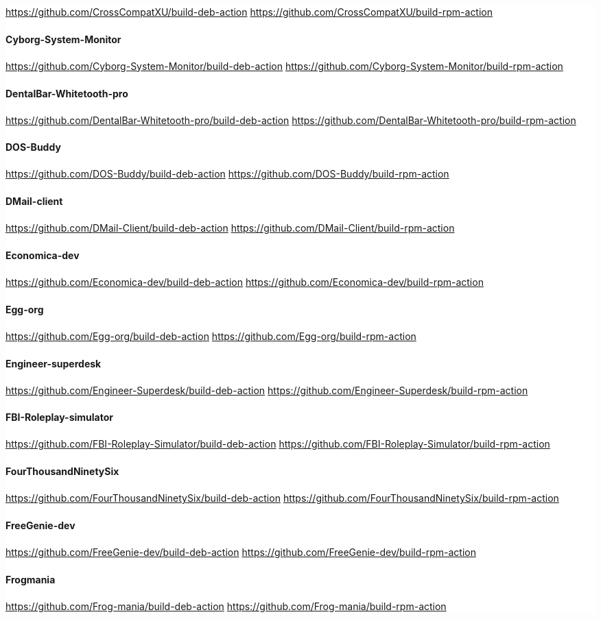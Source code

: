 https://github.com/CrossCompatXU/build-deb-action
https://github.com/CrossCompatXU/build-rpm-action

#### Cyborg-System-Monitor

https://github.com/Cyborg-System-Monitor/build-deb-action
https://github.com/Cyborg-System-Monitor/build-rpm-action

#### DentalBar-Whitetooth-pro

https://github.com/DentalBar-Whitetooth-pro/build-deb-action
https://github.com/DentalBar-Whitetooth-pro/build-rpm-action

#### DOS-Buddy

https://github.com/DOS-Buddy/build-deb-action
https://github.com/DOS-Buddy/build-rpm-action

#### DMail-client

https://github.com/DMail-Client/build-deb-action
https://github.com/DMail-Client/build-rpm-action

#### Economica-dev

https://github.com/Economica-dev/build-deb-action
https://github.com/Economica-dev/build-rpm-action

#### Egg-org

https://github.com/Egg-org/build-deb-action
https://github.com/Egg-org/build-rpm-action

#### Engineer-superdesk

https://github.com/Engineer-Superdesk/build-deb-action
https://github.com/Engineer-Superdesk/build-rpm-action

#### FBI-Roleplay-simulator

https://github.com/FBI-Roleplay-Simulator/build-deb-action
https://github.com/FBI-Roleplay-Simulator/build-rpm-action

#### FourThousandNinetySix

https://github.com/FourThousandNinetySix/build-deb-action
https://github.com/FourThousandNinetySix/build-rpm-action

#### FreeGenie-dev

https://github.com/FreeGenie-dev/build-deb-action
https://github.com/FreeGenie-dev/build-rpm-action

#### Frogmania

https://github.com/Frog-mania/build-deb-action
https://github.com/Frog-mania/build-rpm-action
